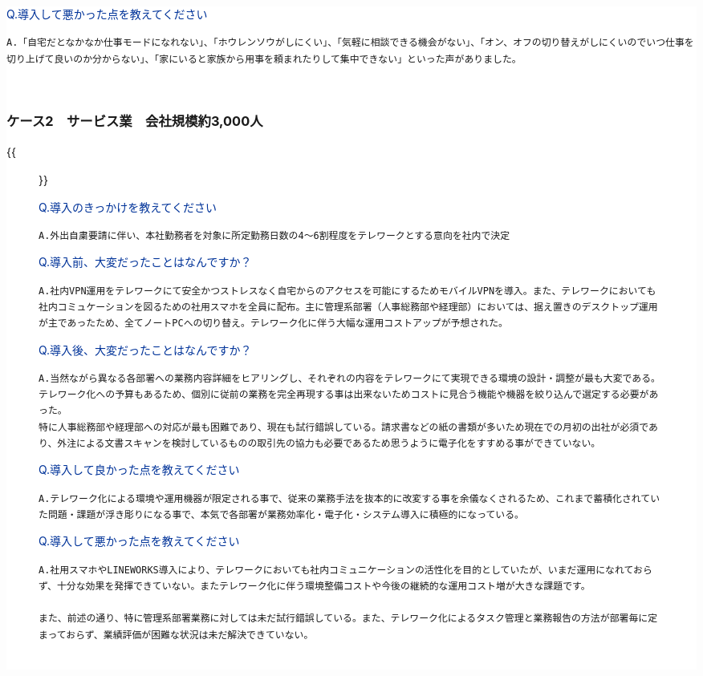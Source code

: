<font color=#003399>Q.導入して悪かった点を教えてください</font>



```
A.「自宅だとなかなか仕事モードになれない」、「ホウレンソウがしにくい」、「気軽に相談できる機会がない」、「オン、オフの切り替えがしにくいのでいつ仕事を切り上げて良いのか分からない」、「家にいると家族から用事を頼まれたりして集中できない」といった声がありました。
```

<br>


### ケース2　サービス業　会社規模約3,000人

{{<figure src="/img/content/case02.jpg" width="100%">}}</a>


<font color=#003399>Q.導入のきっかけを教えてください</font>


```
A.外出自粛要請に伴い、本社勤務者を対象に所定勤務日数の4〜6割程度をテレワークとする意向を社内で決定
```

<font color=#003399>Q.導入前、大変だったことはなんですか？</font>

```
A.社内VPN運用をテレワークにて安全かつストレスなく自宅からのアクセスを可能にするためモバイルVPNを導入。また、テレワークにおいても社内コミュケーションを図るための社用スマホを全員に配布。主に管理系部署（人事総務部や経理部）においては、据え置きのデスクトップ運用が主であったため、全てノートPCへの切り替え。テレワーク化に伴う大幅な運用コストアップが予想された。
```
<font color=#003399>Q.導入後、大変だったことはなんですか？</font>

```
A.当然ながら異なる各部署への業務内容詳細をヒアリングし、それぞれの内容をテレワークにて実現できる環境の設計・調整が最も大変である。テレワーク化への予算もあるため、個別に従前の業務を完全再現する事は出来ないためコストに見合う機能や機器を絞り込んで選定する必要があった。
特に人事総務部や経理部への対応が最も困難であり、現在も試行錯誤している。請求書などの紙の書類が多いため現在での月初の出社が必須であり、外注による文書スキャンを検討しているものの取引先の協力も必要であるため思うように電子化をすすめる事ができていない。

```

<font color=#003399>Q.導入して良かった点を教えてください</font>



```
A.テレワーク化による環境や運用機器が限定される事で、従来の業務手法を抜本的に改変する事を余儀なくされるため、これまで蓄積化されていた問題・課題が浮き彫りになる事で、本気で各部署が業務効率化・電子化・システム導入に積極的になっている。
```

<font color=#003399>Q.導入して悪かった点を教えてください</font>

```
A.社用スマホやLINEWORKS導入により、テレワークにおいても社内コミュニケーションの活性化を目的としていたが、いまだ運用になれておらず、十分な効果を発揮できていない。またテレワーク化に伴う環境整備コストや今後の継続的な運用コスト増が大きな課題です。

また、前述の通り、特に管理系部署業務に対しては未だ試行錯誤している。また、テレワーク化によるタスク管理と業務報告の方法が部署毎に定まっておらず、業績評価が困難な状況は未だ解決できていない。
```






<br>
